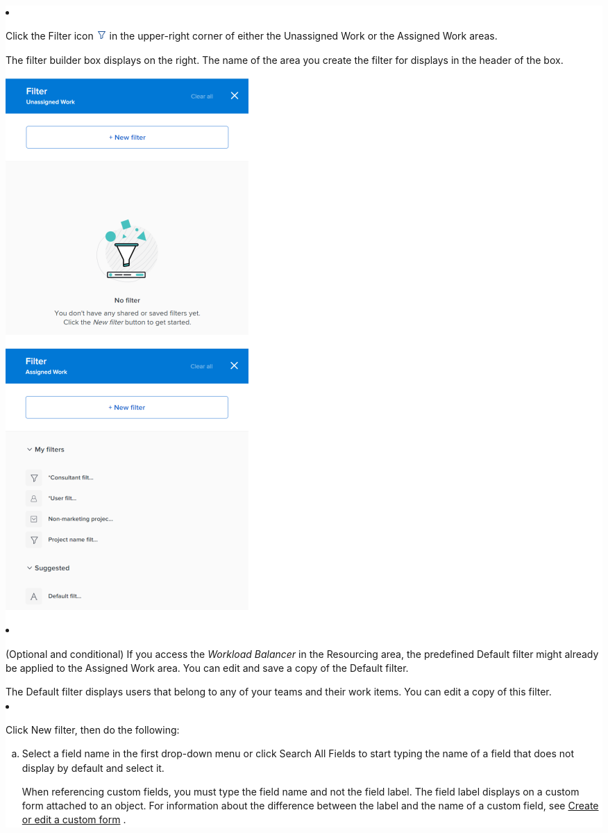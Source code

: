  <li value="2"> <p>Click the <span class="bold">Filter</span> icon <img src="assets/filter-icon.png"> in the upper-right corner of either the <span class="bold">Unassigned Work</span> or the <span class="bold">Assigned Work</span> areas.</p> <p>The filter builder box displays on the right. The name of the area you create the filter for displays in the header of the box.</p> <p data-mc-conditions="QuicksilverOrClassic.Draft mode"> <img src="assets/new-filters-empty-panel-workload-balancer-350x371.png" style="width: 350;height: 371;"> </p> <p> <img src="assets/filters-list-wb-assigned-work-with-filters-listed-nwe-350x377.png" style="width: 350;height: 377;"> </p> </li> 
 <li value="3"> <p>(Optional and conditional) If you access the <em>Workload Balancer</em> in the Resourcing area, the predefined Default filter might already be applied to the Assigned Work area. You can edit and save a copy of the Default filter. </p> <note type="tip">
   The Default filter displays users that belong to any of your teams and their work items. You can edit a copy of this filter. 
  </note> </li> 
 <li value="4"> <p>Click <span class="bold">New filter</span>, then do the following: </p> 
  <ol style="list-style-type: lower-alpha;"> 
   <li value="1"> <p>Select a field name in the first drop-down menu or click <span class="bold">Search All&nbsp;Fields</span> to start typing the name of a field that does not display by default and select it.</p> <note type="important">
     When referencing custom fields, you must type the field name and not the field label. The field label displays on a custom form attached to an object. For information about the difference between the label and the name of a custom field, see 
     <span href="../../administration-and-setup/customize-workfront/create-manage-custom-forms/create-or-edit-a-custom-form.md"><a href="../../administration-and-setup/customize-workfront/create-manage-custom-forms/create-or-edit-a-custom-form.md" class="MCXref xref">Create or edit a custom form</a></span>
     <span>.</span>
    </note> </li> 